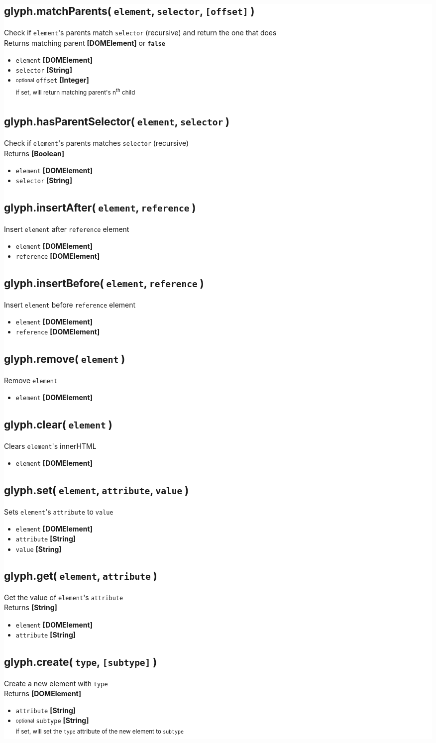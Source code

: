 ## glyph.matchParents( `element`, `selector`, `[offset]` )
Check if `element`'s parents match `selector` (recursive) and return the one that does  
Returns matching parent **[DOMElement]** or **`false`**
- `element` **[DOMElement]**
- `selector` **[String]**
- <sub><sup>optional</sup></sub> `offset` **[Integer]**  
	<sup>if set, will return matching parent's n<sup>th</sup> child</sup>

## glyph.hasParentSelector( `element`, `selector` )
Check if `element`'s parents matches `selector` (recursive)  
Returns **[Boolean]**
- `element` **[DOMElement]**
- `selector` **[String]**

## glyph.insertAfter( `element`, `reference` )
Insert `element` after `reference` element
- `element` **[DOMElement]**
- `reference` **[DOMElement]**

## glyph.insertBefore( `element`, `reference` )
Insert `element` before `reference` element
- `element` **[DOMElement]**
- `reference` **[DOMElement]**

## glyph.remove( `element` )
Remove `element`
- `element` **[DOMElement]**

## glyph.clear( `element` )
Clears `element`'s innerHTML
- `element` **[DOMElement]**

## glyph.set( `element`, `attribute`, `value` )
Sets `element`'s `attribute` to `value`
- `element` **[DOMElement]**
- `attribute` **[String]**
- `value` **[String]**

## glyph.get( `element`, `attribute` )
Get the value of `element`'s `attribute`  
Returns **[String]**
- `element` **[DOMElement]**
- `attribute` **[String]**

## glyph.create( `type`, `[subtype]` )
Create a new element with `type`  
Returns **[DOMElement]**
- `attribute` **[String]**
- <sub><sup>optional</sup></sub> `subtype` **[String]**  
	<sup>if set, will set the `type` attribute of the new element to `subtype`</sup>
